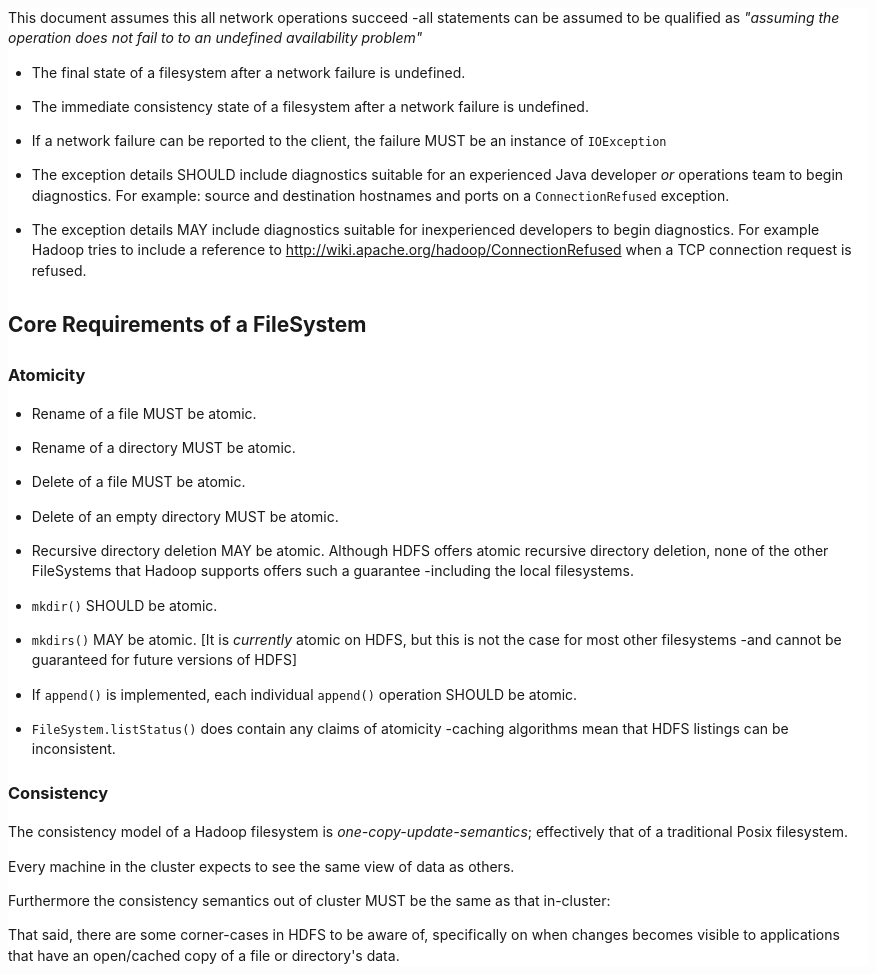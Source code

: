 This document assumes this all network operations succeed -all statements
can be assumed to be qualified as *"assuming the operation does not fail to
to an undefined availability problem"*

* The final state of a filesystem after a network failure is undefined.

* The immediate consistency state of a filesystem after a network failure is undefined.

* If a network failure can be reported to the client, the failure MUST be an
  instance of `IOException`

* The exception details SHOULD include diagnostics suitable for an experienced
  Java developer _or_ operations team to begin diagnostics. For example: source
  and destination hostnames and ports on a `ConnectionRefused` exception.

* The exception details MAY include diagnostics suitable for inexperienced
  developers to begin diagnostics. For example Hadoop tries to include a
  reference to http://wiki.apache.org/hadoop/ConnectionRefused when a TCP
  connection request is refused.

## Core Requirements of a FileSystem


### Atomicity

* Rename of a file MUST be atomic.

* Rename of a directory MUST be atomic.
* Delete of a file MUST be atomic.

* Delete of an empty directory MUST be atomic.

* Recursive directory deletion MAY be atomic. Although HDFS offers atomic
recursive directory deletion, none of the other FileSystems that Hadoop supports
offers such a guarantee -including the local filesystems.

* `mkdir()` SHOULD be atomic.

* `mkdirs()` MAY be atomic. [It is *currently* atomic on HDFS, but this is not
the case for most other filesystems -and cannot be guaranteed for future
versions of HDFS]

* If `append()` is implemented, each individual `append()` operation SHOULD be atomic.

* `FileSystem.listStatus()` does contain any claims of atomicity -caching algorithms mean that HDFS listings can be inconsistent.

### Consistency

The consistency model of a Hadoop filesystem is *one-copy-update-semantics*;
effectively that of a traditional Posix filesystem. 

Every machine in the cluster expects to see the same view of data as others.

Furthermore the consistency semantics out of cluster MUST be the same as that in-cluster:

That said, there are some corner-cases in HDFS to be aware of, specifically
on when changes becomes visible to applications that have an open/cached copy
of a file or directory's data.
